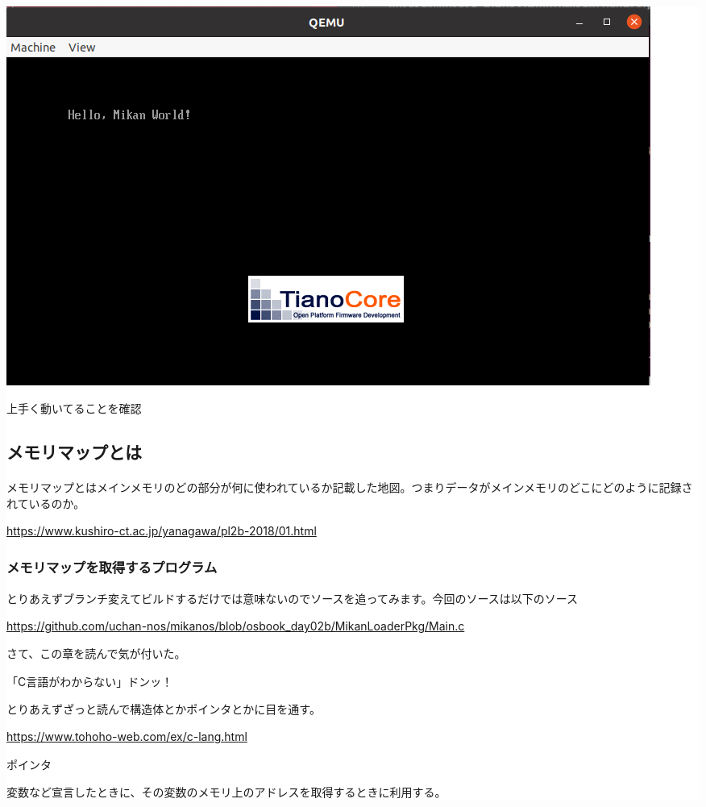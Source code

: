 ![画像](/225/4.png)


上手く動いてることを確認

## メモリマップとは


メモリマップとはメインメモリのどの部分が何に使われているか記載した地図。つまりデータがメインメモリのどこにどのように記録されているのか。

https://www.kushiro-ct.ac.jp/yanagawa/pl2b-2018/01.html


### メモリマップを取得するプログラム


とりあえずブランチ変えてビルドするだけでは意味ないのでソースを追ってみます。今回のソースは以下のソース

https://github.com/uchan-nos/mikanos/blob/osbook_day02b/MikanLoaderPkg/Main.c


さて、この章を読んで気が付いた。

「C言語がわからない」ドンッ！

とりあえずざっと読んで構造体とかポインタとかに目を通す。

https://www.tohoho-web.com/ex/c-lang.html


ポインタ

変数など宣言したときに、その変数のメモリ上のアドレスを取得するときに利用する。
